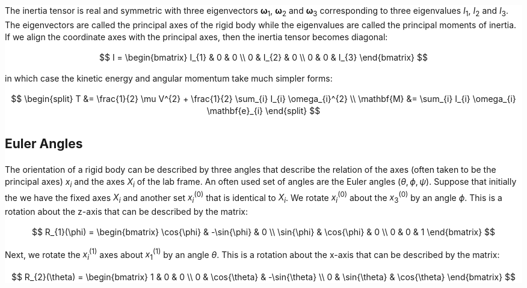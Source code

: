 The inertia tensor is real and symmetric with three eigenvectors $\mathbf{\omega}_{1}$, $\mathbf{\omega}_{2}$ and $\mathbf{\omega}_{3}$ corresponding to three eigenvalues $I_{1}$, $I_{2}$ and $I_{3}$. The eigenvectors are called the principal axes of the rigid body while the eigenvalues are called the principal moments of inertia. If we align the coordinate axes with the principal axes, then the inertia tensor becomes diagonal:

$$
I =
\begin{bmatrix}
I_{1} & 0 & 0 \\
0 & I_{2} & 0 \\
0 & 0 & I_{3}
\end{bmatrix}
$$

in which case the kinetic energy and angular momentum take much simpler forms:

$$
\begin{split}
T &= \frac{1}{2} \mu V^{2} + \frac{1}{2} \sum_{i} I_{i} \omega_{i}^{2} \\
\mathbf{M} &= \sum_{i} I_{i} \omega_{i} \mathbf{e}_{i}
\end{split}
$$

## Euler Angles

The orientation of a rigid body can be described by three angles that describe the relation of the axes (often taken to be the principal axes) $x_{i}$ and the axes $X_{i}$ of the lab frame. An often used set of angles are the Euler angles $(\theta, \phi, \psi)$. Suppose that initially the we have the fixed axes $X_{i}$ and another set $x_{i}^{(0)}$ that is identical to $X_{i}$. We rotate $x_{i}^{(0)}$ about the $x_{3}^{(0)}$ by an angle $\phi$. This is a rotation about the z-axis that can be described by the matrix:

$$
R_{1}(\phi) =
\begin{bmatrix}
\cos{\phi} & -\sin{\phi} & 0 \\
\sin{\phi} & \cos{\phi} & 0 \\
0 & 0 & 1
\end{bmatrix}
$$

Next, we rotate the $x_{i}^{(1)}$ axes about $x_{1}^{(1)}$ by an angle $\theta$. This is a rotation about the x-axis that can be described by the matrix:

$$
R_{2}(\theta) =
\begin{bmatrix}
1 & 0 & 0 \\
0 & \cos{\theta} & -\sin{\theta} \\
0 & \sin{\theta} & \cos{\theta}
\end{bmatrix}
$$
